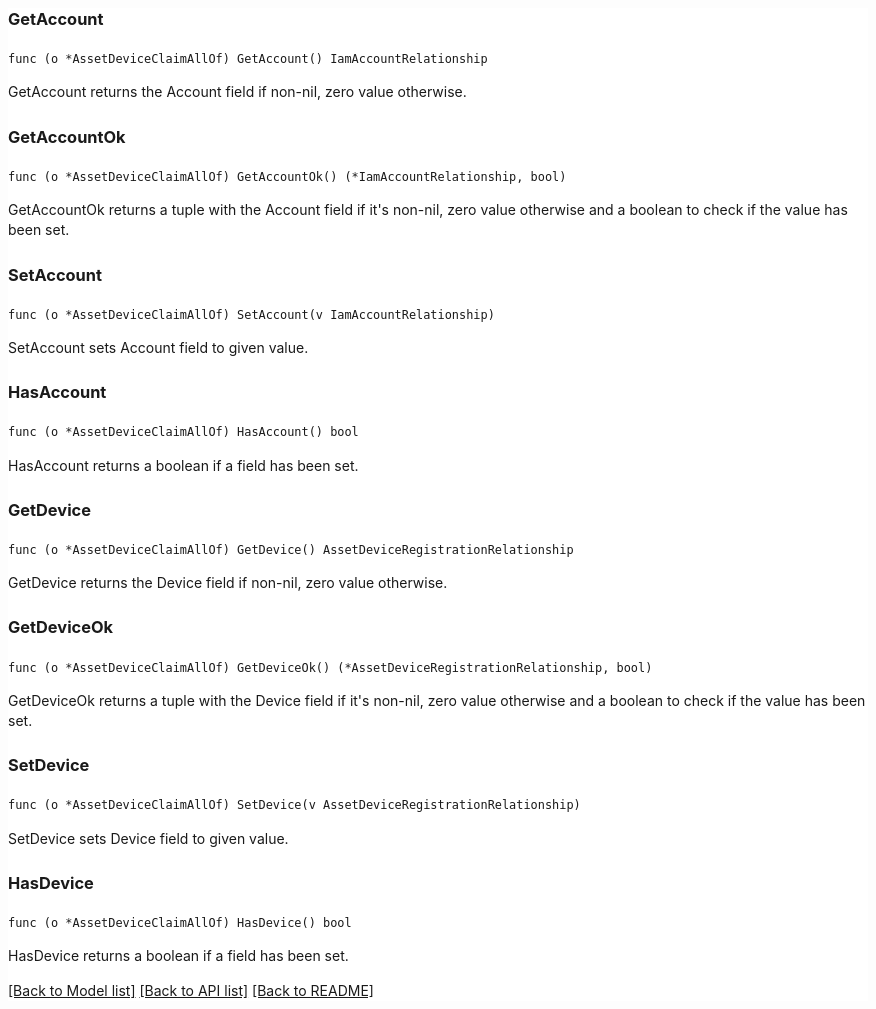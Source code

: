 ### GetAccount

`func (o *AssetDeviceClaimAllOf) GetAccount() IamAccountRelationship`

GetAccount returns the Account field if non-nil, zero value otherwise.

### GetAccountOk

`func (o *AssetDeviceClaimAllOf) GetAccountOk() (*IamAccountRelationship, bool)`

GetAccountOk returns a tuple with the Account field if it's non-nil, zero value otherwise
and a boolean to check if the value has been set.

### SetAccount

`func (o *AssetDeviceClaimAllOf) SetAccount(v IamAccountRelationship)`

SetAccount sets Account field to given value.

### HasAccount

`func (o *AssetDeviceClaimAllOf) HasAccount() bool`

HasAccount returns a boolean if a field has been set.

### GetDevice

`func (o *AssetDeviceClaimAllOf) GetDevice() AssetDeviceRegistrationRelationship`

GetDevice returns the Device field if non-nil, zero value otherwise.

### GetDeviceOk

`func (o *AssetDeviceClaimAllOf) GetDeviceOk() (*AssetDeviceRegistrationRelationship, bool)`

GetDeviceOk returns a tuple with the Device field if it's non-nil, zero value otherwise
and a boolean to check if the value has been set.

### SetDevice

`func (o *AssetDeviceClaimAllOf) SetDevice(v AssetDeviceRegistrationRelationship)`

SetDevice sets Device field to given value.

### HasDevice

`func (o *AssetDeviceClaimAllOf) HasDevice() bool`

HasDevice returns a boolean if a field has been set.


[[Back to Model list]](../README.md#documentation-for-models) [[Back to API list]](../README.md#documentation-for-api-endpoints) [[Back to README]](../README.md)


